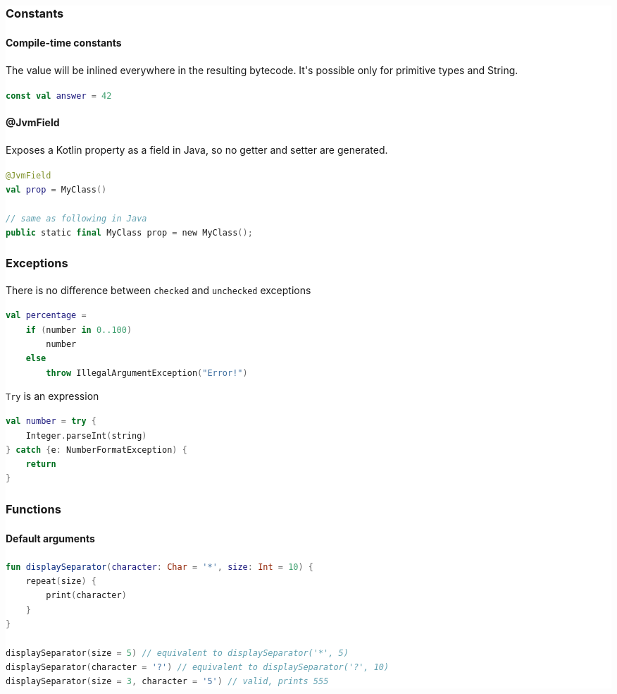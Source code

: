 ### Constants

#### Compile-time constants

The value will be inlined everywhere in the resulting bytecode. It's possible only for primitive types and String.

```kotlin
const val answer = 42
```

#### @JvmField

Exposes a Kotlin property as a field in Java, so no getter and setter are generated.

```kotlin
@JvmField
val prop = MyClass()

// same as following in Java
public static final MyClass prop = new MyClass();
```

### Exceptions

There is no difference between `checked` and `unchecked` exceptions

```kotlin
val percentage = 
    if (number in 0..100)
        number
    else
        throw IllegalArgumentException("Error!")
```

`Try` is an expression

```kotlin
val number = try {
    Integer.parseInt(string)
} catch {e: NumberFormatException) {
    return
}
```

### Functions

#### Default arguments

```kotlin
fun displaySeparator(character: Char = '*', size: Int = 10) {
    repeat(size) {
        print(character)
    }
}

displaySeparator(size = 5) // equivalent to displaySeparator('*', 5)
displaySeparator(character = '?') // equivalent to displaySeparator('?', 10)
displaySeparator(size = 3, character = '5') // valid, prints 555
```
